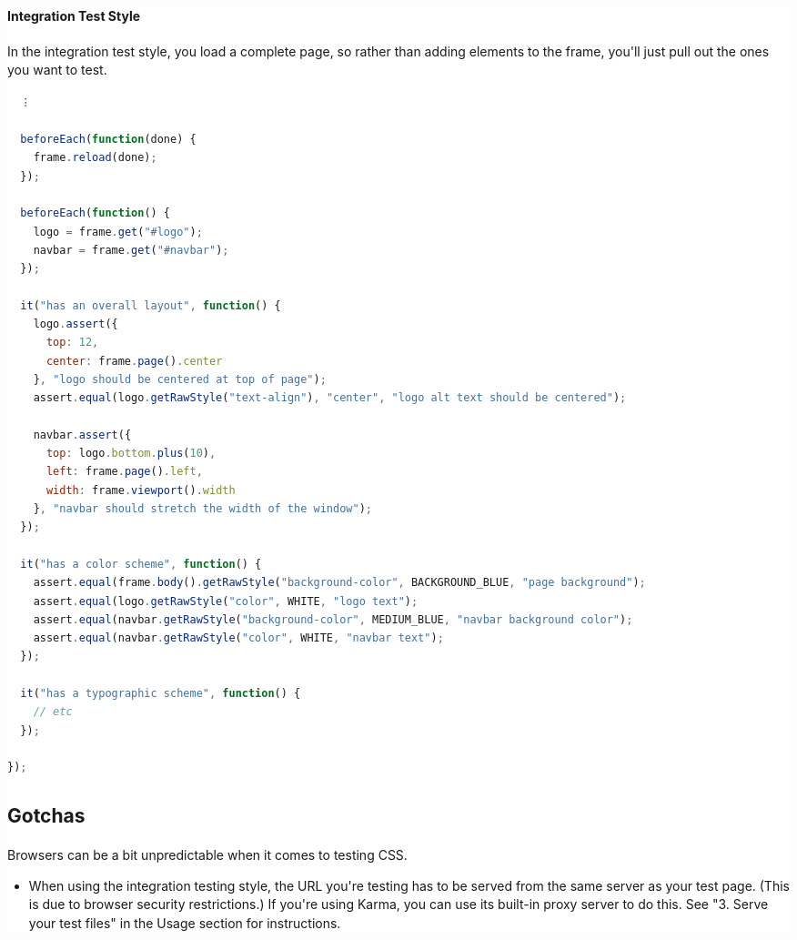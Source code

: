 #### Integration Test Style

In the integration test style, you load a complete page, so rather than adding elements to the frame, you'll just pull out the ones you want to test.

```javascript
  ︙

  beforeEach(function(done) {
    frame.reload(done);
  });

  beforeEach(function() {
    logo = frame.get("#logo");
    navbar = frame.get("#navbar");
  });

  it("has an overall layout", function() {
    logo.assert({
      top: 12,
      center: frame.page().center
    }, "logo should be centered at top of page");
    assert.equal(logo.getRawStyle("text-align"), "center", "logo alt text should be centered");
    
    navbar.assert({
      top: logo.bottom.plus(10),
      left: frame.page().left,
      width: frame.viewport().width
    }, "navbar should stretch the width of the window");
  });
  
  it("has a color scheme", function() {
    assert.equal(frame.body().getRawStyle("background-color", BACKGROUND_BLUE, "page background");
    assert.equal(logo.getRawStyle("color", WHITE, "logo text");
    assert.equal(navbar.getRawStyle("background-color", MEDIUM_BLUE, "navbar background color");
    assert.equal(navbar.getRawStyle("color", WHITE, "navbar text");
  });
  
  it("has a typographic scheme", function() {
    // etc
  });
  
});
```


## Gotchas

Browsers can be a bit unpredictable when it comes to testing CSS.

* When using the integration testing style, the URL you're testing has to be served from the same server as your test page. (This is due to browser security restrictions.) If you're using Karma, you can use its built-in proxy server to do this. See "3. Serve your test files" in the Usage section for instructions.
